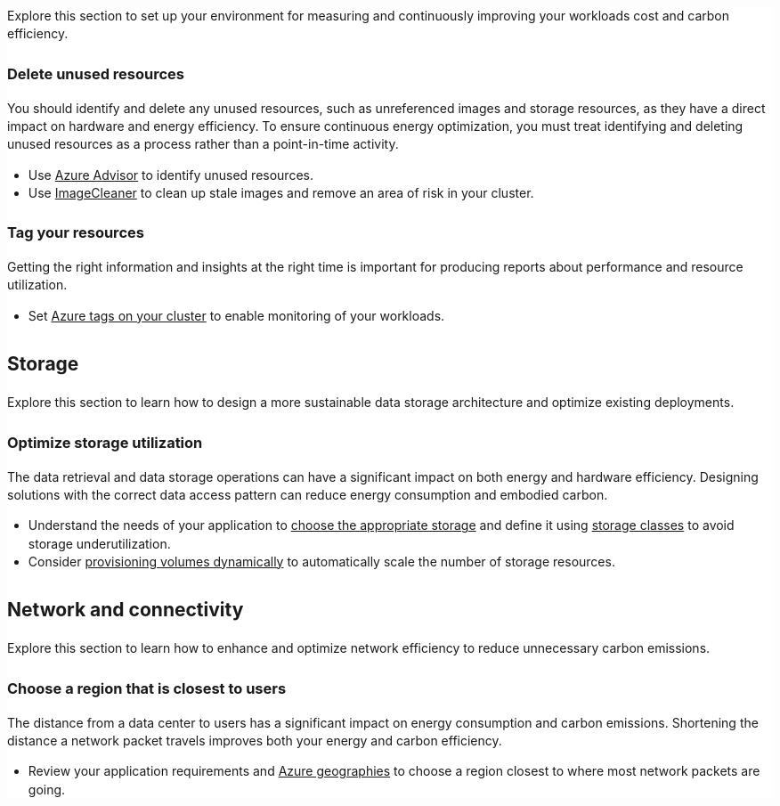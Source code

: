 Explore this section to set up your environment for measuring and continuously improving your workloads cost and carbon efficiency.

### Delete unused resources

You should identify and delete any unused resources, such as unreferenced images and storage resources, as they have a direct impact on hardware and energy efficiency. To ensure continuous energy optimization, you must treat identifying and deleting unused resources as a process rather than a point-in-time activity.

* Use [Azure Advisor](/azure/advisor/advisor-cost-recommendations) to identify unused resources.
* Use [ImageCleaner](./image-cleaner.md?tabs=azure-cli) to clean up stale images and remove an area of risk in your cluster.

### Tag your resources

Getting the right information and insights at the right time is important for producing reports about performance and resource utilization.

* Set [Azure tags on your cluster](./use-tags.md) to enable monitoring of your workloads.

## Storage

Explore this section to learn how to design a more sustainable data storage architecture and optimize existing deployments.

### Optimize storage utilization

The data retrieval and data storage operations can have a significant impact on both energy and hardware efficiency. Designing solutions with the correct data access pattern can reduce energy consumption and embodied carbon.

* Understand the needs of your application to [choose the appropriate storage](./operator-best-practices-storage.md#choose-the-appropriate-storage-type) and define it using [storage classes](./operator-best-practices-storage.md#create-and-use-storage-classes-to-define-application-needs) to avoid storage underutilization.
* Consider [provisioning volumes dynamically](./operator-best-practices-storage.md#dynamically-provision-volumes) to automatically scale the number of storage resources.

## Network and connectivity

Explore this section to learn how to enhance and optimize network efficiency to reduce unnecessary carbon emissions.

### Choose a region that is closest to users

The distance from a data center to users has a significant impact on energy consumption and carbon emissions. Shortening the distance a network packet travels improves both your energy and carbon efficiency.

* Review your application requirements and [Azure geographies](https://azure.microsoft.com/explore/global-infrastructure/geographies/#overview) to choose a region closest to where most network packets are going.
